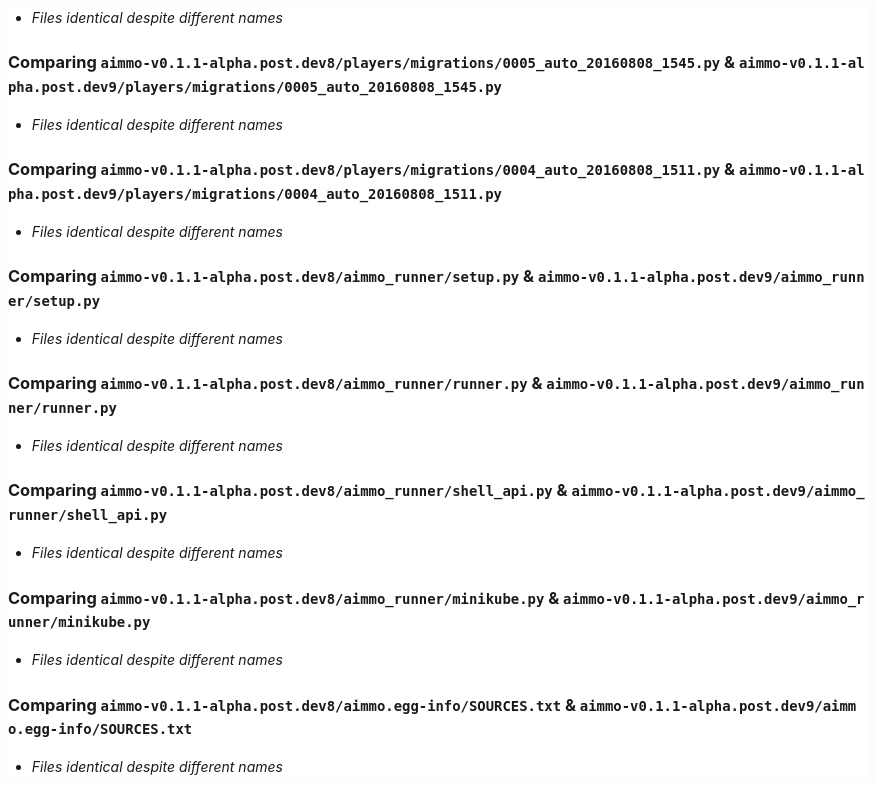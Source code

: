  * *Files identical despite different names*

### Comparing `aimmo-v0.1.1-alpha.post.dev8/players/migrations/0005_auto_20160808_1545.py` & `aimmo-v0.1.1-alpha.post.dev9/players/migrations/0005_auto_20160808_1545.py`

 * *Files identical despite different names*

### Comparing `aimmo-v0.1.1-alpha.post.dev8/players/migrations/0004_auto_20160808_1511.py` & `aimmo-v0.1.1-alpha.post.dev9/players/migrations/0004_auto_20160808_1511.py`

 * *Files identical despite different names*

### Comparing `aimmo-v0.1.1-alpha.post.dev8/aimmo_runner/setup.py` & `aimmo-v0.1.1-alpha.post.dev9/aimmo_runner/setup.py`

 * *Files identical despite different names*

### Comparing `aimmo-v0.1.1-alpha.post.dev8/aimmo_runner/runner.py` & `aimmo-v0.1.1-alpha.post.dev9/aimmo_runner/runner.py`

 * *Files identical despite different names*

### Comparing `aimmo-v0.1.1-alpha.post.dev8/aimmo_runner/shell_api.py` & `aimmo-v0.1.1-alpha.post.dev9/aimmo_runner/shell_api.py`

 * *Files identical despite different names*

### Comparing `aimmo-v0.1.1-alpha.post.dev8/aimmo_runner/minikube.py` & `aimmo-v0.1.1-alpha.post.dev9/aimmo_runner/minikube.py`

 * *Files identical despite different names*

### Comparing `aimmo-v0.1.1-alpha.post.dev8/aimmo.egg-info/SOURCES.txt` & `aimmo-v0.1.1-alpha.post.dev9/aimmo.egg-info/SOURCES.txt`

 * *Files identical despite different names*


